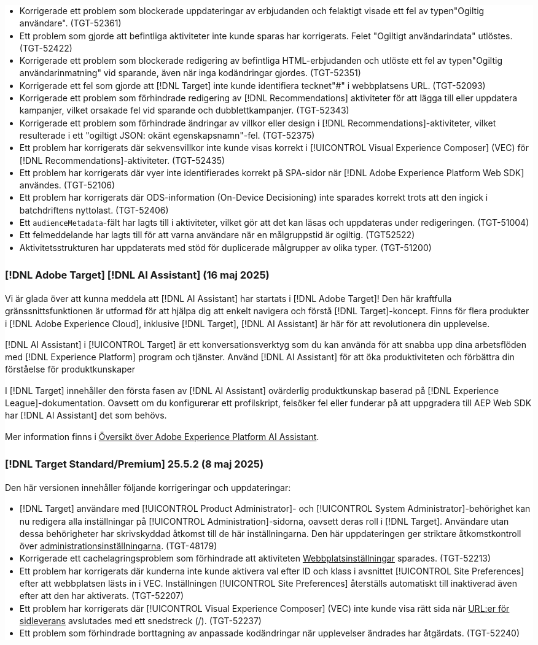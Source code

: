 * Korrigerade ett problem som blockerade uppdateringar av erbjudanden och felaktigt visade ett fel av typen&quot;Ogiltig användare&quot;. (TGT-52361)
* Ett problem som gjorde att befintliga aktiviteter inte kunde sparas har korrigerats. Felet &quot;Ogiltigt användarindata&quot; utlöstes. (TGT-52422)
* Korrigerade ett problem som blockerade redigering av befintliga HTML-erbjudanden och utlöste ett fel av typen&quot;Ogiltig användarinmatning&quot; vid sparande, även när inga kodändringar gjordes. (TGT-52351)
* Korrigerade ett fel som gjorde att [!DNL Target] inte kunde identifiera tecknet&quot;#&quot; i webbplatsens URL. (TGT-52093)
* Korrigerade ett problem som förhindrade redigering av [!DNL Recommendations] aktiviteter för att lägga till eller uppdatera kampanjer, vilket orsakade fel vid sparande och dubblettkampanjer. (TGT-52343)
* Korrigerade ett problem som förhindrade ändringar av villkor eller design i [!DNL Recommendations]-aktiviteter, vilket resulterade i ett &quot;ogiltigt JSON: okänt egenskapsnamn&quot;-fel. (TGT-52375)
* Ett problem har korrigerats där sekvensvillkor inte kunde visas korrekt i [!UICONTROL Visual Experience Composer] (VEC) för [!DNL Recommendations]-aktiviteter. (TGT-52435)
* Ett problem har korrigerats där vyer inte identifierades korrekt på SPA-sidor när [!DNL Adobe Experience Platform Web SDK] användes. (TGT-52106)
* Ett problem har korrigerats där ODS-information (On-Device Decisioning) inte sparades korrekt trots att den ingick i batchdriftens nyttolast. (TGT-52406)
* Ett `audienceMetadata`-fält har lagts till i aktiviteter, vilket gör att det kan läsas och uppdateras under redigeringen. (TGT-51004)
* Ett felmeddelande har lagts till för att varna användare när en målgruppstid är ogiltig. (TGT52522)
* Aktivitetsstrukturen har uppdaterats med stöd för duplicerade målgrupper av olika typer. (TGT-51200)

### [!DNL Adobe Target] [!DNL AI Assistant] (16 maj 2025)

Vi är glada över att kunna meddela att [!DNL AI Assistant] har startats i [!DNL Adobe Target]! Den här kraftfulla gränssnittsfunktionen är utformad för att hjälpa dig att enkelt navigera och förstå [!DNL Target]-koncept. Finns för flera produkter i [!DNL Adobe Experience Cloud], inklusive [!DNL Target], [!DNL AI Assistant] är här för att revolutionera din upplevelse.

[!DNL AI Assistant] i [!UICONTROL Target] är ett konversationsverktyg som du kan använda för att snabba upp dina arbetsflöden med [!DNL Experience Platform] program och tjänster. Använd [!DNL AI Assistant] för att öka produktiviteten och förbättra din förståelse för produktkunskaper

I [!DNL Target] innehåller den första fasen av [!DNL AI Assistant] ovärderlig produktkunskap baserad på [!DNL Experience League]-dokumentation. Oavsett om du konfigurerar ett profilskript, felsöker fel eller funderar på att uppgradera till AEP Web SDK har [!DNL AI Assistant] det som behövs.

Mer information finns i [Översikt över Adobe Experience Platform AI Assistant](/help/main/c-intro/ai-assistant.md).

### [!DNL Target Standard/Premium] 25.5.2 (8 maj 2025)

Den här versionen innehåller följande korrigeringar och uppdateringar:

* [!DNL Target] användare med [!UICONTROL Product Administrator]- och [!UICONTROL System Administrator]-behörighet kan nu redigera alla inställningar på [!UICONTROL Administration]-sidorna, oavsett deras roll i [!DNL Target]. Användare utan dessa behörigheter har skrivskyddad åtkomst till de här inställningarna. Den här uppdateringen ger striktare åtkomstkontroll över [administrationsinställningarna](/help/main/administrating-target/administrating-target.md). (TGT-48179)
* Korrigerade ett cachelagringsproblem som förhindrade att aktiviteten [Webbplatsinställningar](/help/main/c-experiences/c-visual-experience-composer/viztarget-options.md#settings) sparades. (TGT-52213)
* Ett problem har korrigerats där kunderna inte kunde aktivera val efter ID och klass i avsnittet [!UICONTROL Site Preferences] efter att webbplatsen lästs in i VEC. Inställningen [!UICONTROL Site Preferences] återställs automatiskt till inaktiverad även efter att den har aktiverats. (TGT-52207)
* Ett problem har korrigerats där [!UICONTROL Visual Experience Composer] (VEC) inte kunde visa rätt sida när [URL:er för sidleverans](/help/main/c-experiences/c-visual-experience-composer/viztarget-options.md#settings) avslutades med ett snedstreck (/). (TGT-52237)
* Ett problem som förhindrade borttagning av anpassade kodändringar när upplevelser ändrades har åtgärdats. (TGT-52240)